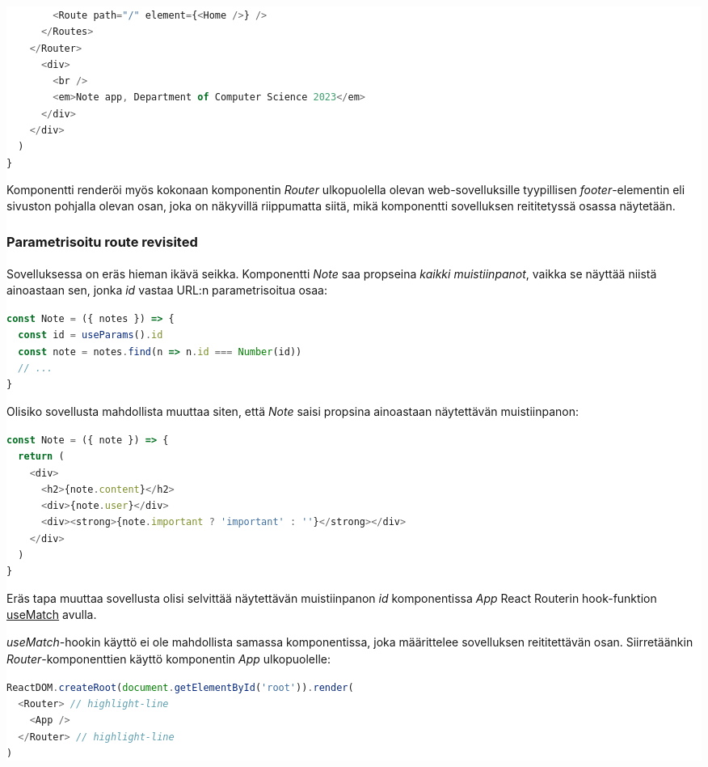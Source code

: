 ```js
        <Route path="/" element={<Home />} />      
      </Routes>
    </Router>      
      <div>
        <br />
        <em>Note app, Department of Computer Science 2023</em>
      </div>
    </div>
  )
}
```

Komponentti renderöi myös kokonaan komponentin <i>Router</i> ulkopuolella olevan web-sovelluksille tyypillisen <i>footer</i>-elementin eli sivuston pohjalla olevan osan, joka on näkyvillä riippumatta siitä, mikä komponentti sovelluksen reititetyssä osassa näytetään.

### Parametrisoitu route revisited

Sovelluksessa on eräs hieman ikävä seikka. Komponentti _Note_ saa propseina <i>kaikki muistiinpanot</i>, vaikka se näyttää niistä ainoastaan sen, jonka <i>id</i> vastaa URL:n parametrisoitua osaa:

```js
const Note = ({ notes }) => { 
  const id = useParams().id
  const note = notes.find(n => n.id === Number(id))
  // ...
}
```

Olisiko sovellusta mahdollista muuttaa siten, että _Note_ saisi propsina ainoastaan näytettävän muistiinpanon:

```js
const Note = ({ note }) => {
  return (
    <div>
      <h2>{note.content}</h2>
      <div>{note.user}</div>
      <div><strong>{note.important ? 'important' : ''}</strong></div>
    </div>
  )
}
```

Eräs tapa muuttaa sovellusta olisi selvittää näytettävän muistiinpanon <i>id</i> komponentissa <i>App</i> React Routerin hook-funktion [useMatch](https://reactrouter.com/en/main/hooks/use-match) avulla.

<i>useMatch</i>-hookin käyttö ei ole mahdollista samassa komponentissa, joka määrittelee sovelluksen reititettävän osan. Siirretäänkin <i>Router</i>-komponenttien käyttö komponentin <i>App</i> ulkopuolelle:

```js
ReactDOM.createRoot(document.getElementById('root')).render(
  <Router> // highlight-line
    <App />
  </Router> // highlight-line
)
```
